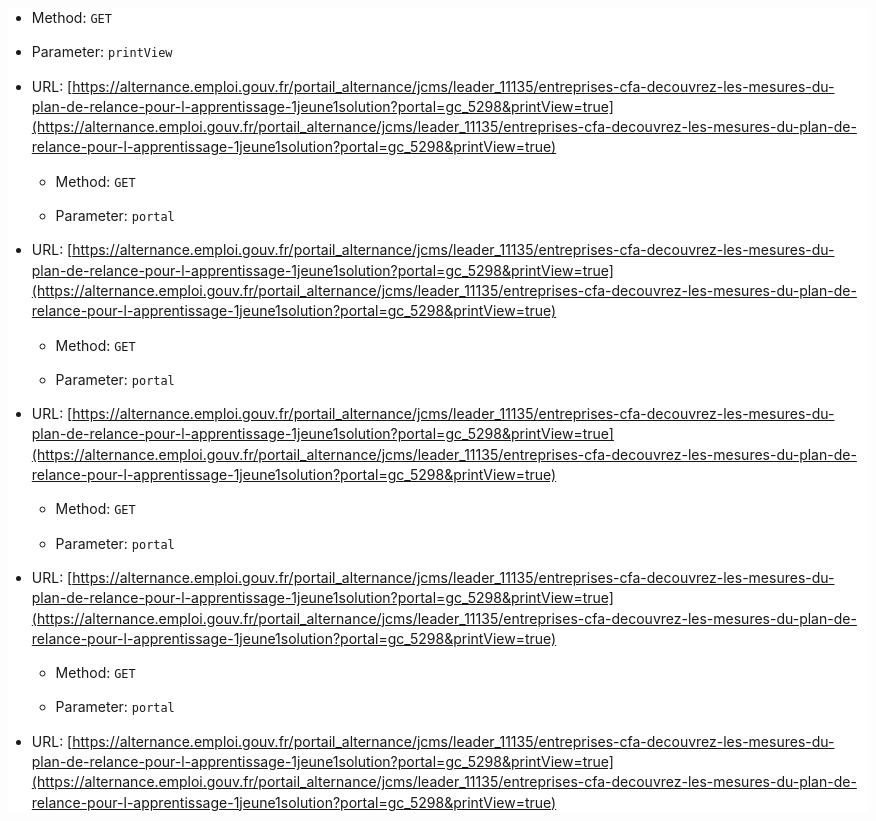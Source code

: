   
  * Method: `GET`
  
  
  * Parameter: `printView`
  
  
  
  
* URL: [https://alternance.emploi.gouv.fr/portail_alternance/jcms/leader_11135/entreprises-cfa-decouvrez-les-mesures-du-plan-de-relance-pour-l-apprentissage-1jeune1solution?portal=gc_5298&printView=true](https://alternance.emploi.gouv.fr/portail_alternance/jcms/leader_11135/entreprises-cfa-decouvrez-les-mesures-du-plan-de-relance-pour-l-apprentissage-1jeune1solution?portal=gc_5298&printView=true)
  
  
  * Method: `GET`
  
  
  * Parameter: `portal`
  
  
  
  
* URL: [https://alternance.emploi.gouv.fr/portail_alternance/jcms/leader_11135/entreprises-cfa-decouvrez-les-mesures-du-plan-de-relance-pour-l-apprentissage-1jeune1solution?portal=gc_5298&printView=true](https://alternance.emploi.gouv.fr/portail_alternance/jcms/leader_11135/entreprises-cfa-decouvrez-les-mesures-du-plan-de-relance-pour-l-apprentissage-1jeune1solution?portal=gc_5298&printView=true)
  
  
  * Method: `GET`
  
  
  * Parameter: `portal`
  
  
  
  
* URL: [https://alternance.emploi.gouv.fr/portail_alternance/jcms/leader_11135/entreprises-cfa-decouvrez-les-mesures-du-plan-de-relance-pour-l-apprentissage-1jeune1solution?portal=gc_5298&printView=true](https://alternance.emploi.gouv.fr/portail_alternance/jcms/leader_11135/entreprises-cfa-decouvrez-les-mesures-du-plan-de-relance-pour-l-apprentissage-1jeune1solution?portal=gc_5298&printView=true)
  
  
  * Method: `GET`
  
  
  * Parameter: `portal`
  
  
  
  
* URL: [https://alternance.emploi.gouv.fr/portail_alternance/jcms/leader_11135/entreprises-cfa-decouvrez-les-mesures-du-plan-de-relance-pour-l-apprentissage-1jeune1solution?portal=gc_5298&printView=true](https://alternance.emploi.gouv.fr/portail_alternance/jcms/leader_11135/entreprises-cfa-decouvrez-les-mesures-du-plan-de-relance-pour-l-apprentissage-1jeune1solution?portal=gc_5298&printView=true)
  
  
  * Method: `GET`
  
  
  * Parameter: `portal`
  
  
  
  
* URL: [https://alternance.emploi.gouv.fr/portail_alternance/jcms/leader_11135/entreprises-cfa-decouvrez-les-mesures-du-plan-de-relance-pour-l-apprentissage-1jeune1solution?portal=gc_5298&printView=true](https://alternance.emploi.gouv.fr/portail_alternance/jcms/leader_11135/entreprises-cfa-decouvrez-les-mesures-du-plan-de-relance-pour-l-apprentissage-1jeune1solution?portal=gc_5298&printView=true)
  